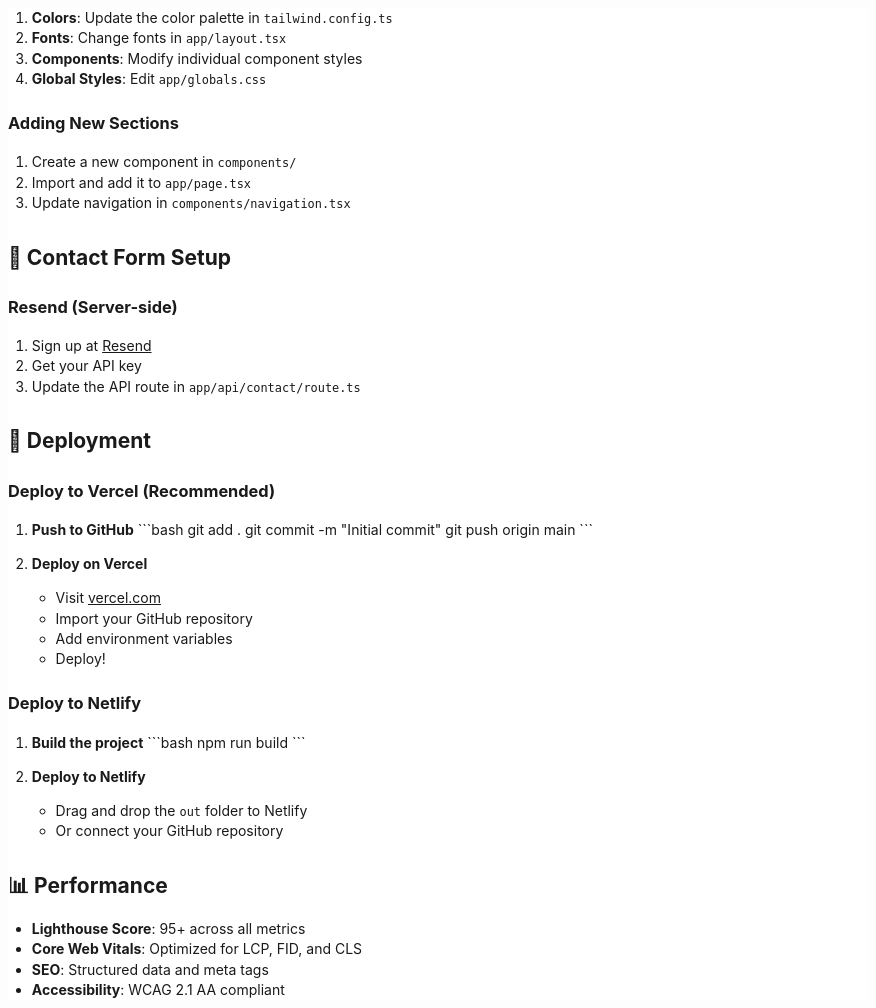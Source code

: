 1. **Colors**: Update the color palette in `tailwind.config.ts`
2. **Fonts**: Change fonts in `app/layout.tsx`
3. **Components**: Modify individual component styles
4. **Global Styles**: Edit `app/globals.css`

### Adding New Sections

1. Create a new component in `components/`
2. Import and add it to `app/page.tsx`
3. Update navigation in `components/navigation.tsx`

## 📧 Contact Form Setup



###  Resend (Server-side)
1. Sign up at [Resend](https://resend.com/)
2. Get your API key
3. Update the API route in `app/api/contact/route.ts`

## 🚀 Deployment

### Deploy to Vercel (Recommended)

1. **Push to GitHub**
   \`\`\`bash
   git add .
   git commit -m "Initial commit"
   git push origin main
   \`\`\`

2. **Deploy on Vercel**
   - Visit [vercel.com](https://vercel.com/)
   - Import your GitHub repository
   - Add environment variables
   - Deploy!

### Deploy to Netlify

1. **Build the project**
   \`\`\`bash
   npm run build
   \`\`\`

2. **Deploy to Netlify**
   - Drag and drop the `out` folder to Netlify
   - Or connect your GitHub repository

## 📊 Performance

- **Lighthouse Score**: 95+ across all metrics
- **Core Web Vitals**: Optimized for LCP, FID, and CLS
- **SEO**: Structured data and meta tags
- **Accessibility**: WCAG 2.1 AA compliant
